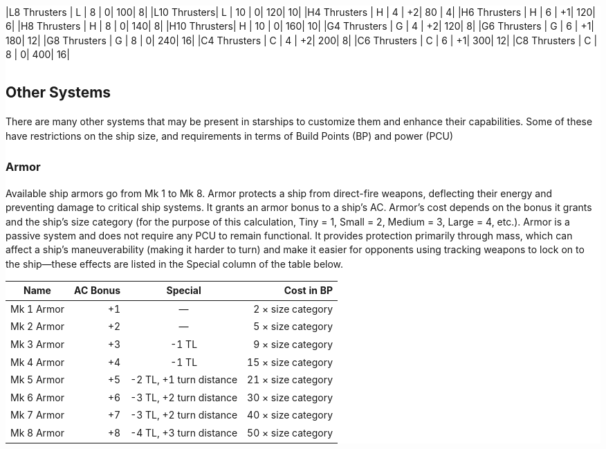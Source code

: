 |L8 Thrusters | L  |              8 |                0| 100|           8|
|L10 Thrusters| L  |             10 |                0| 120|          10|
|H4 Thrusters | H  |              4 |               +2| 80 |           4|
|H6 Thrusters | H  |              6 |               +1| 120|           6|
|H8 Thrusters | H  |              8 |                0| 140|           8|
|H10 Thrusters| H  |             10 |                0| 160|          10|
|G4 Thrusters | G  |              4 |               +2| 120|           8|
|G6 Thrusters | G  |              6 |               +1| 180|          12|
|G8 Thrusters | G  |              8 |                0| 240|          16|
|C4 Thrusters | C  |              4 |               +2| 200|           8|
|C6 Thrusters | C  |              6 |               +1| 300|          12|
|C8 Thrusters | C  |              8 |                0| 400|          16|

## Other Systems

There are many other systems that may be present in starships to customize them and enhance their capabilities. Some of these have restrictions on the ship size, and requirements in terms of Build Points (BP) and power (PCU)

### Armor

Available ship armors go from Mk 1 to Mk 8. Armor protects a ship from direct-fire weapons, deflecting their energy and preventing damage to critical ship systems. It grants an armor bonus to a ship’s AC. Armor’s cost depends on the bonus it grants and the ship’s size category (for the purpose of this calculation, Tiny = 1, Small = 2, Medium = 3, Large = 4, etc.). Armor is a passive system and does not require any PCU to remain functional. It provides protection primarily through mass, which can affect a ship’s maneuverability (making it harder to turn) and make it easier for opponents using tracking weapons to lock on to the ship—these effects are listed in the Special column of the table below.
 

|Name|AC Bonus|Special|Cost in BP|
|----|-------:|:-----:|---------:|
|Mk 1 Armor|+1|—|2 × size category|
|Mk 2 Armor|+2|—|5 × size category|
|Mk 3 Armor|+3|-1 TL|9 × size category|
|Mk 4 Armor|+4|-1 TL|15 × size category|
|Mk 5 Armor|+5|-2 TL, +1 turn distance|21 × size category|
|Mk 6 Armor|+6|-3 TL, +2 turn distance|30 × size category|
|Mk 7 Armor|+7|-3 TL, +2 turn distance|40 × size category|
|Mk 8 Armor|+8|-4 TL, +3 turn distance|50 × size category|
